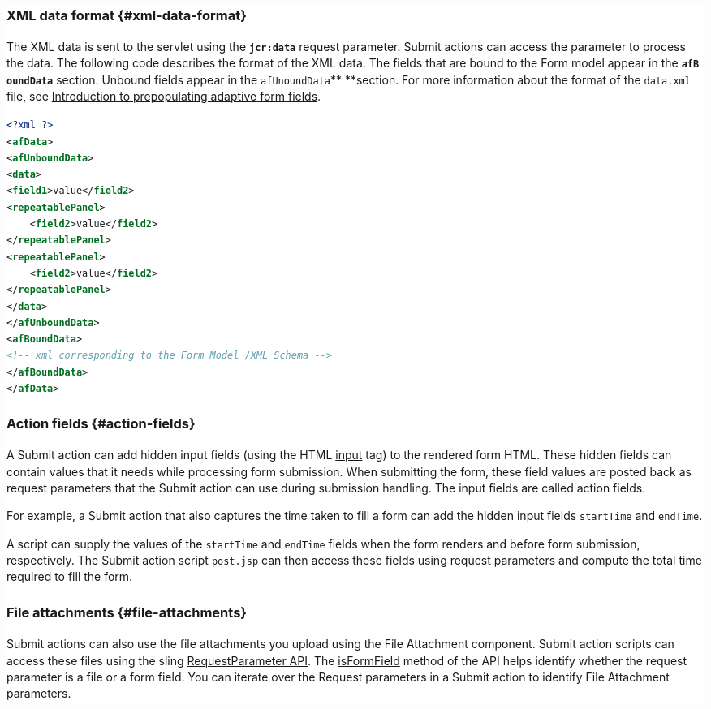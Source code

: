 ### XML data format {#xml-data-format}

The XML data is sent to the servlet using the **`jcr:data`** request parameter. Submit actions can access the parameter to process the data. The following code describes the format of the XML data. The fields that are bound to the Form model appear in the **`afBoundData`** section. Unbound fields appear in the `afUnoundData`** **section. For more information about the format of the `data.xml` file, see [Introduction to prepopulating adaptive form fields](../../forms/using/prepopulate-adaptive-form-fields.md).

```xml
<?xml ?>
<afData>
<afUnboundData>
<data>
<field1>value</field2>
<repeatablePanel>
    <field2>value</field2>
</repeatablePanel>
<repeatablePanel>
    <field2>value</field2>
</repeatablePanel>
</data>
</afUnboundData>
<afBoundData>
<!-- xml corresponding to the Form Model /XML Schema -->
</afBoundData>
</afData>
```

### Action fields {#action-fields}

A Submit action can add hidden input fields (using the HTML [input](https://developer.mozilla.org/en/docs/Web/HTML/Element/Input) tag) to the rendered form HTML. These hidden fields can contain values that it needs while processing form submission. When submitting the form, these field values are posted back as request parameters that the Submit action can use during submission handling. The input fields are called action fields.

For example, a Submit action that also captures the time taken to fill a form can add the hidden input fields `startTime` and `endTime`.

A script can supply the values of the `startTime` and `endTime` fields when the form renders and before form submission, respectively. The Submit action script `post.jsp` can then access these fields using request parameters and compute the total time required to fill the form.

### File attachments {#file-attachments}

Submit actions can also use the file attachments you upload using the File Attachment component. Submit action scripts can access these files using the sling [RequestParameter API](https://sling.apache.org/apidocs/sling5/org/apache/sling/api/request/RequestParameter.html). The [isFormField](https://sling.apache.org/apidocs/sling5/org/apache/sling/api/request/RequestParameter.html#isFormField()) method of the API helps identify whether the request parameter is a file or a form field. You can iterate over the Request parameters in a Submit action to identify File Attachment parameters.
